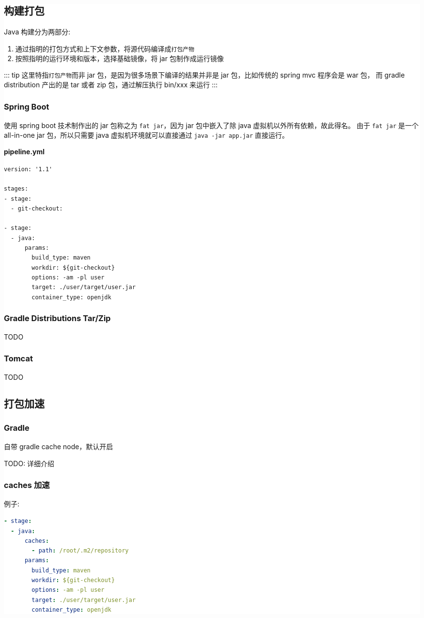 ## 构建打包

Java 构建分为两部分:
1. 通过指明的打包方式和上下文参数，将源代码编译成`打包产物`
2. 按照指明的运行环境和版本，选择基础镜像，将 jar 包制作成运行镜像

::: tip
这里特指`打包产物`而非 jar 包，是因为很多场景下编译的结果并非是 jar 包，比如传统的 spring mvc 程序会是 war 包，
而 gradle distribution 产出的是 tar 或者 zip 包，通过解压执行 bin/xxx 来运行
:::

### Spring Boot

使用 spring boot 技术制作出的 jar 包称之为 `fat jar`，因为 jar 包中嵌入了除 java 虚拟机以外所有依赖，故此得名。
由于 `fat jar` 是一个 all-in-one jar 包，所以只需要 java 虚拟机环境就可以直接通过 `java -jar app.jar` 直接运行。

**pipeline.yml**
```yaml{10,14}
version: '1.1'

stages:
- stage:
  - git-checkout:

- stage:
  - java:
      params:
        build_type: maven
        workdir: ${git-checkout}
        options: -am -pl user
        target: ./user/target/user.jar
        container_type: openjdk
```

### Gradle Distributions Tar/Zip
TODO
### Tomcat
TODO

## 打包加速

### Gradle

自带 gradle cache node，默认开启

TODO: 详细介绍

### caches 加速

例子:

```yaml
- stage:
  - java:
      caches:
        - path: /root/.m2/repository
      params:
        build_type: maven
        workdir: ${git-checkout}
        options: -am -pl user
        target: ./user/target/user.jar
        container_type: openjdk
```
